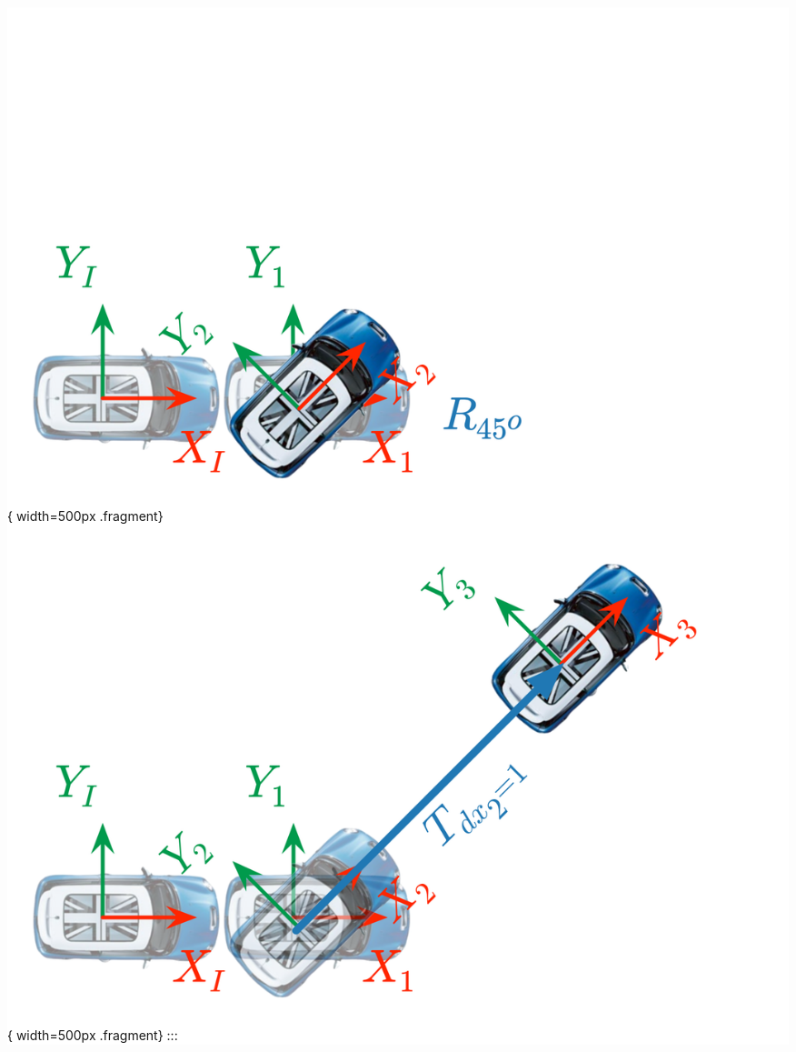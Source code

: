 ![](../data/03/car_sequB_3.png){ width=500px .fragment}
![](../data/03/car_sequB_4.png){ width=500px .fragment}
:::
